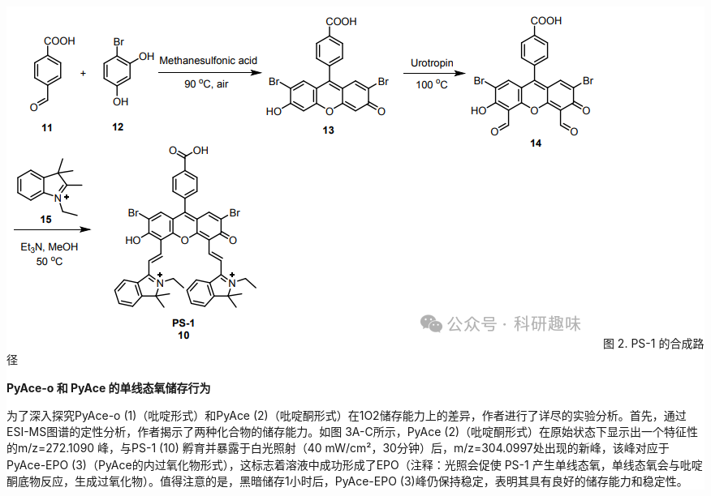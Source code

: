 ![](../asset/2024-05-22_a1a5870823ec06a4e213dc030dbfba7a_3.png)
图 2. PS-1 的合成路径

**PyAce-o 和 PyAce 的单线态氧储存行为**

为了深入探究PyAce-o (1)（吡啶形式）和PyAce (2)（吡啶酮形式）在1O2储存能力上的差异，作者进行了详尽的实验分析。首先，通过ESI-MS图谱的定性分析，作者揭示了两种化合物的储存能力。如图 3A-C所示，PyAce (2)（吡啶酮形式）在原始状态下显示出一个特征性的m/z=272.1090 峰，与PS-1 (10) 孵育并暴露于白光照射（40 mW/cm²，30分钟）后，m/z=304.0997处出现的新峰，该峰对应于PyAce-EPO (3)（PyAce的内过氧化物形式），这标志着溶液中成功形成了EPO（注释：光照会促使 PS-1 产生单线态氧，单线态氧会与吡啶酮底物反应，生成过氧化物）。值得注意的是，黑暗储存1小时后，PyAce-EPO (3)峰仍保持稳定，表明其具有良好的储存能力和稳定性。